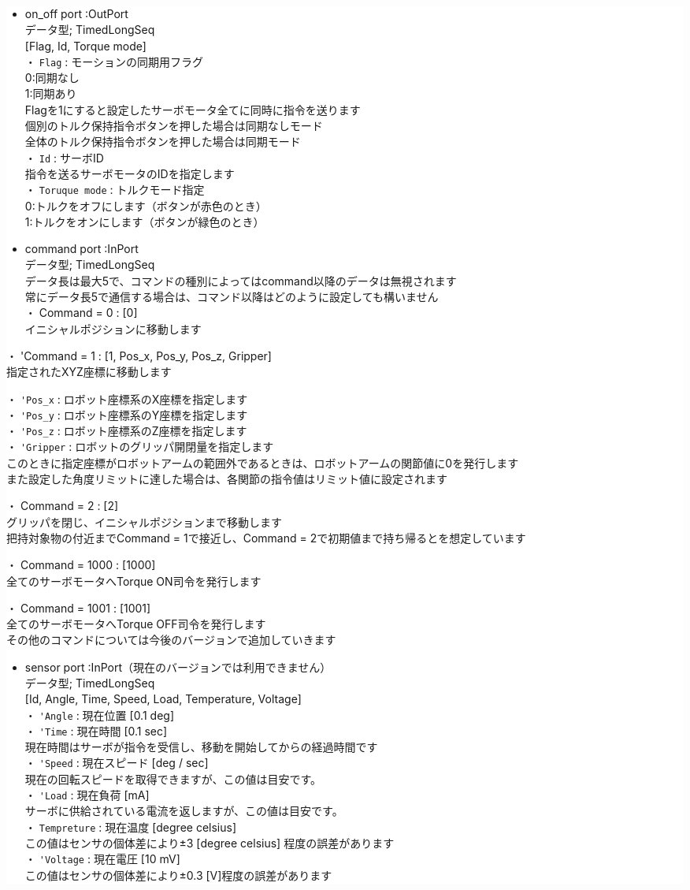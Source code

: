 * on_off port :OutPort  
データ型; TimedLongSeq  
[Flag, Id, Torque mode]  
 ・  `Flag` :  モーションの同期用フラグ  
0:同期なし  
1:同期あり  
Flagを1にすると設定したサーボモータ全てに同時に指令を送ります  
個別のトルク保持指令ボタンを押した場合は同期なしモード  
全体のトルク保持指令ボタンを押した場合は同期モード   
 ・  `Id` :  サーボID  
指令を送るサーボモータのIDを指定します    
 ・  `Toruque mode` :  トルクモード指定  
0:トルクをオフにします（ボタンが赤色のとき）  
1:トルクをオンにします（ボタンが緑色のとき）  
 
* command port :InPort   
 データ型; TimedLongSeq  
 データ長は最大5で、コマンドの種別によってはcommand以降のデータは無視されます  
常にデータ長5で通信する場合は、コマンド以降はどのように設定しても構いません  
 ・  Command = 0 :   [0]  
イニシャルポジションに移動します  
  
 ・  'Command = 1 :   [1, Pos_x, Pos_y, Pos_z, Gripper]  
指定されたXYZ座標に移動します  

 ・  `'Pos_x` : ロボット座標系のX座標を指定します   
 ・  `'Pos_y` : ロボット座標系のY座標を指定します   
 ・  `'Pos_z` : ロボット座標系のZ座標を指定します   
 ・  `'Gripper` : ロボットのグリッパ開閉量を指定します   
このときに指定座標がロボットアームの範囲外であるときは、ロボットアームの関節値に0を発行します  
また設定した角度リミットに達した場合は、各関節の指令値はリミット値に設定されます  

 ・  Command = 2 :   [2]  
グリッパを閉じ、イニシャルポジションまで移動します  
把持対象物の付近までCommand = 1で接近し、Command = 2で初期値まで持ち帰るとを想定しています  

 ・  Command = 1000 :   [1000]  
全てのサーボモータへTorque ON司令を発行します  

 ・  Command = 1001 :   [1001]  
全てのサーボモータへTorque OFF司令を発行します  
その他のコマンドについては今後のバージョンで追加していきます  
 
* sensor port :InPort（現在のバージョンでは利用できません）  
データ型; TimedLongSeq  
[Id, Angle, Time, Speed, Load, Temperature, Voltage]  
 ・  `'Angle` :  現在位置 [0.1 deg]  
 ・  `'Time` :  現在時間 [0.1 sec]  
現在時間はサーボが指令を受信し、移動を開始してからの経過時間です   
 ・  `'Speed` :  現在スピード [deg / sec]  
現在の回転スピードを取得できますが、この値は目安です。  
 ・  `'Load` :  現在負荷 [mA]  
サーボに供給されている電流を返しますが、この値は目安です。  
 ・  `Tempreture` :  現在温度 [degree celsius]  
この値はセンサの個体差により±3 [degree celsius] 程度の誤差があります  
 ・  `'Voltage` :  現在電圧 [10 mV]  
この値はセンサの個体差により±0.3 [V]程度の誤差があります   


[video]: http://www.youtube.com/watch?v=Mtw2xgm07t8 
[servo]: https://github.com/HiroakiMatsuda/RsServoManager
[color]: https://github.com/HiroakiMatsuda/ArmISColorBall
[Apache]: http://www.apache.org/licenses/LICENSE-2.0
[MIT]: http://www.opensource.org/licenses/mit-license.php
[GPL]: http://www.gnu.org/licenses/gpl.html